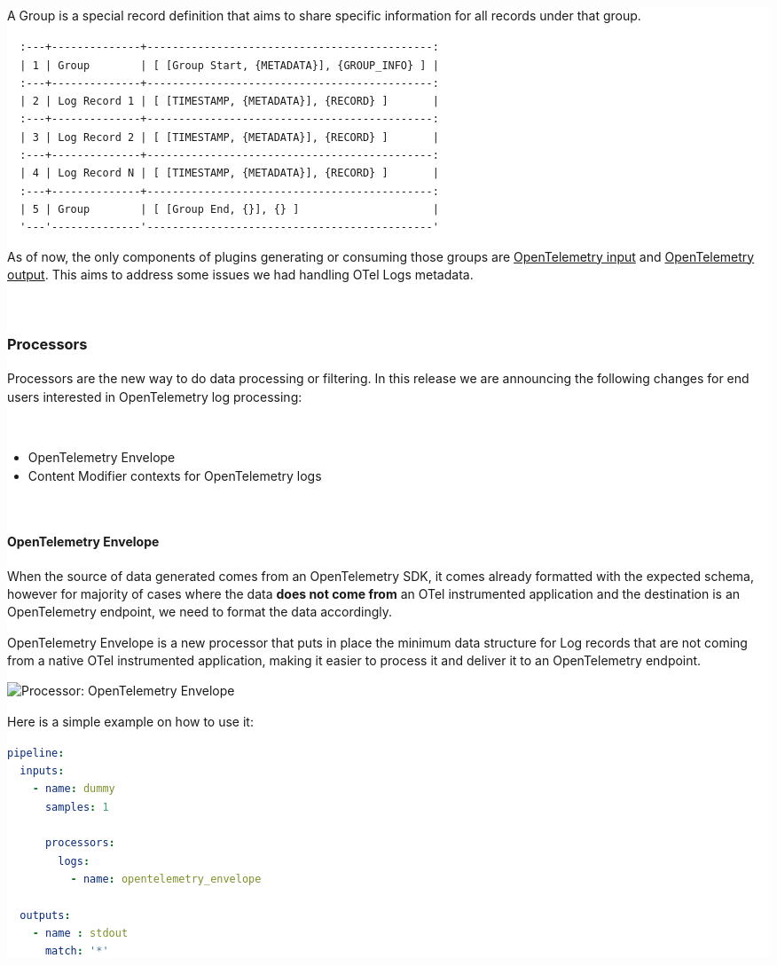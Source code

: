 A Group is a special record definition that aims to share specific information for all records under that group.

```
  :---+--------------+---------------------------------------------:
  | 1 | Group        | [ [Group Start, {METADATA}], {GROUP_INFO} ] |
  :---+--------------+---------------------------------------------:
  | 2 | Log Record 1 | [ [TIMESTAMP, {METADATA}], {RECORD} ]       |
  :---+--------------+---------------------------------------------:
  | 3 | Log Record 2 | [ [TIMESTAMP, {METADATA}], {RECORD} ]       |
  :---+--------------+---------------------------------------------:
  | 4 | Log Record N | [ [TIMESTAMP, {METADATA}], {RECORD} ]       |
  :---+--------------+---------------------------------------------:
  | 5 | Group        | [ [Group End, {}], {} ]                     |
  '---'--------------'---------------------------------------------'
```

As of now, the only components of plugins generating or consuming those groups are [OpenTelemetry input](https://docs.fluentbit.io/manual/pipeline/inputs/opentelemetry) and [OpenTelemetry output](https://docs.fluentbit.io/manual/pipeline/outputs/opentelemetry). This aims to address some issues we had handling OTel Logs metadata.

<br />

### Processors

Processors are the new way to do data processing or filtering. In this release we are announcing the following changes for end users interested in OpenTelemetry log processing:

<br />

- OpenTelemetry Envelope
- Content Modifier contexts for OpenTelemetry logs

<br />

#### OpenTelemetry Envelope

When the source of data generated comes from an OpenTelemetry SDK, it comes already formatted with the expected schema, however for majority of cases where the data __does not come from__ an OTel instrumented application and the destination is an OpenTelemetry endpoint, we need to format the data accordingly.

OpenTelemetry Envelope is a new processor that puts in place the minimum data structure for Log records that are not coming from a native OTel instrumented application, making it easier to process it and deliver it to an OpenTelemetry endpoint.

![Processor: OpenTelemetry Envelope](/images/processor_opentelemetry_envelope.png)

Here is a simple example on how to use it:

```yaml
pipeline:
  inputs:
    - name: dummy
      samples: 1

      processors:
        logs:
          - name: opentelemetry_envelope

  outputs:
    - name : stdout
      match: '*'
```
